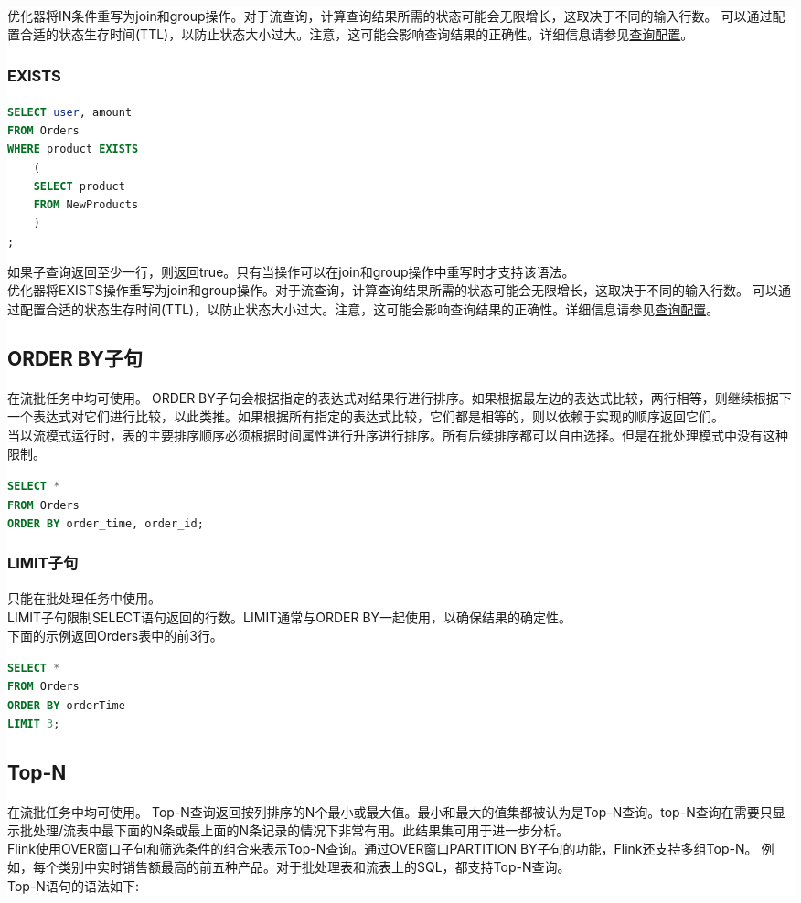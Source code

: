 优化器将IN条件重写为join和group操作。对于流查询，计算查询结果所需的状态可能会无限增长，这取决于不同的输入行数。
可以通过配置合适的状态生存时间(TTL)，以防止状态大小过大。注意，这可能会影响查询结果的正确性。详细信息请参见[查询配置](qeury-config.md)。

### EXISTS

```sql
SELECT user, amount
FROM Orders
WHERE product EXISTS
    (
    SELECT product
    FROM NewProducts
    )
;
```

如果子查询返回至少一行，则返回true。只有当操作可以在join和group操作中重写时才支持该语法。  </br>
优化器将EXISTS操作重写为join和group操作。对于流查询，计算查询结果所需的状态可能会无限增长，这取决于不同的输入行数。
可以通过配置合适的状态生存时间(TTL)，以防止状态大小过大。注意，这可能会影响查询结果的正确性。详细信息请参见[查询配置](qeury-config.md)。

## ORDER BY子句

在流批任务中均可使用。
ORDER BY子句会根据指定的表达式对结果行进行排序。如果根据最左边的表达式比较，两行相等，则继续根据下一个表达式对它们进行比较，以此类推。如果根据所有指定的表达式比较，它们都是相等的，则以依赖于实现的顺序返回它们。  </br>
当以流模式运行时，表的主要排序顺序必须根据时间属性进行升序进行排序。所有后续排序都可以自由选择。但是在批处理模式中没有这种限制。

```sql
SELECT *
FROM Orders
ORDER BY order_time, order_id;
```

### LIMIT子句

只能在批处理任务中使用。  </br>
LIMIT子句限制SELECT语句返回的行数。LIMIT通常与ORDER BY一起使用，以确保结果的确定性。  </br>
下面的示例返回Orders表中的前3行。

```sql
SELECT *
FROM Orders
ORDER BY orderTime
LIMIT 3;
```

## Top-N

在流批任务中均可使用。
Top-N查询返回按列排序的N个最小或最大值。最小和最大的值集都被认为是Top-N查询。top-N查询在需要只显示批处理/流表中最下面的N条或最上面的N条记录的情况下非常有用。此结果集可用于进一步分析。  </br>
Flink使用OVER窗口子句和筛选条件的组合来表示Top-N查询。通过OVER窗口PARTITION BY子句的功能，Flink还支持多组Top-N。
例如，每个类别中实时销售额最高的前五种产品。对于批处理表和流表上的SQL，都支持Top-N查询。  </br>
Top-N语句的语法如下:

